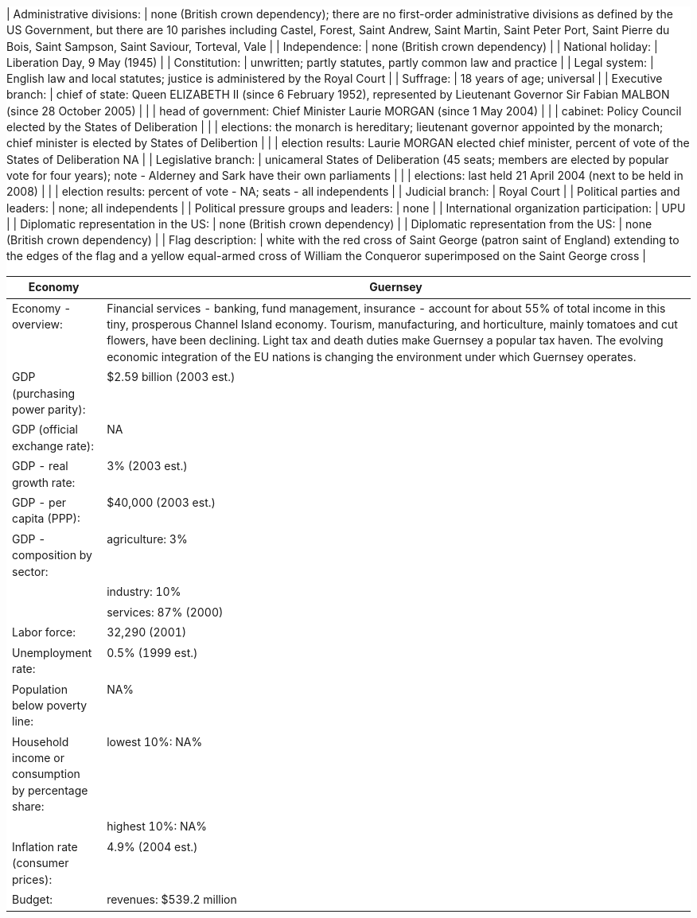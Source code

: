 | Administrative divisions: | none (British crown dependency); there are no first-order administrative divisions as defined by the US Government, but there are 10 parishes including Castel, Forest, Saint Andrew, Saint Martin, Saint Peter Port, Saint Pierre du Bois, Saint Sampson, Saint Saviour, Torteval, Vale |
| Independence: | none (British crown dependency) |
| National holiday: | Liberation Day, 9 May (1945) |
| Constitution: | unwritten; partly statutes, partly common law and practice |
| Legal system: | English law and local statutes; justice is administered by the Royal Court |
| Suffrage: | 18 years of age; universal |
| Executive branch: | chief of state: Queen ELIZABETH II (since 6 February 1952), represented by Lieutenant Governor Sir Fabian MALBON (since 28 October 2005) |
| | head of government: Chief Minister Laurie MORGAN (since 1 May 2004) |
| | cabinet: Policy Council elected by the States of Deliberation |
| | elections: the monarch is hereditary; lieutenant governor appointed by the monarch; chief minister is elected by States of Delibertion |
| | election results: Laurie MORGAN elected chief minister, percent of vote of the States of Deliberation NA |
| Legislative branch: | unicameral States of Deliberation (45 seats; members are elected by popular vote for four years); note - Alderney and Sark have their own parliaments |
| | elections: last held 21 April 2004 (next to be held in 2008) |
| | election results: percent of vote - NA; seats - all independents |
| Judicial branch: | Royal Court |
| Political parties and leaders: | none; all independents |
| Political pressure groups and leaders: | none |
| International organization participation: | UPU |
| Diplomatic representation in the US: | none (British crown dependency) |
| Diplomatic representation from the US: | none (British crown dependency) |
| Flag description: | white with the red cross of Saint George (patron saint of England) extending to the edges of the flag and a yellow equal-armed cross of William the Conqueror superimposed on the Saint George cross |

| Economy | Guernsey |
| --- | --- |
| Economy - overview: | Financial services - banking, fund management, insurance - account for about 55% of total income in this tiny, prosperous Channel Island economy. Tourism, manufacturing, and horticulture, mainly tomatoes and cut flowers, have been declining. Light tax and death duties make Guernsey a popular tax haven. The evolving economic integration of the EU nations is changing the environment under which Guernsey operates. |
| GDP (purchasing power parity): | $2.59 billion (2003 est.) |
| GDP (official exchange rate): | NA |
| GDP - real growth rate: | 3% (2003 est.) |
| GDP - per capita (PPP): | $40,000 (2003 est.) |
| GDP - composition by sector: | agriculture: 3% |
| | industry: 10% |
| | services: 87% (2000) |
| Labor force: | 32,290 (2001) |
| Unemployment rate: | 0.5% (1999 est.) |
| Population below poverty line: | NA% |
| Household income or consumption by percentage share: | lowest 10%: NA% |
| | highest 10%: NA% |
| Inflation rate (consumer prices): | 4.9% (2004 est.) |
| Budget: | revenues: $539.2 million |